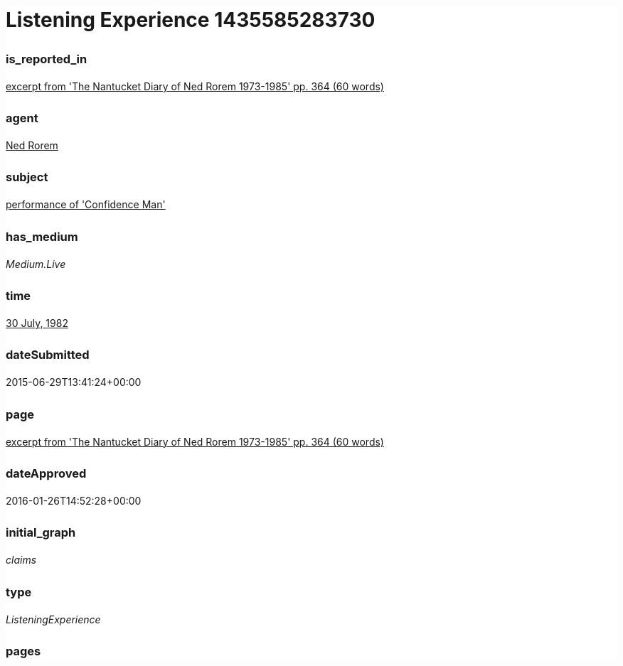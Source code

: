 # Listening Experience 1435585283730

### is_reported_in


[excerpt from 'The Nantucket Diary of Ned Rorem 1973-1985' pp. 364 (60 words)](#excerpt-from-'The-Nantucket-Diary-of-Ned-Rorem-1973-1985'-pp.-364-(60-words))

### agent


[Ned Rorem](#Ned-Rorem)

### subject


[performance of 'Confidence Man'](#performance-of-'Confidence-Man')

### has_medium


*Medium.Live*

### time


[30 July, 1982](#30-July-1982)

### dateSubmitted


2015-06-29T13:41:24+00:00

### page


[excerpt from 'The Nantucket Diary of Ned Rorem 1973-1985' pp. 364 (60 words)](#excerpt-from-'The-Nantucket-Diary-of-Ned-Rorem-1973-1985'-pp.-364-(60-words))

### dateApproved


2016-01-26T14:52:28+00:00

### initial_graph


*claims*

### type


*ListeningExperience*

### pages
